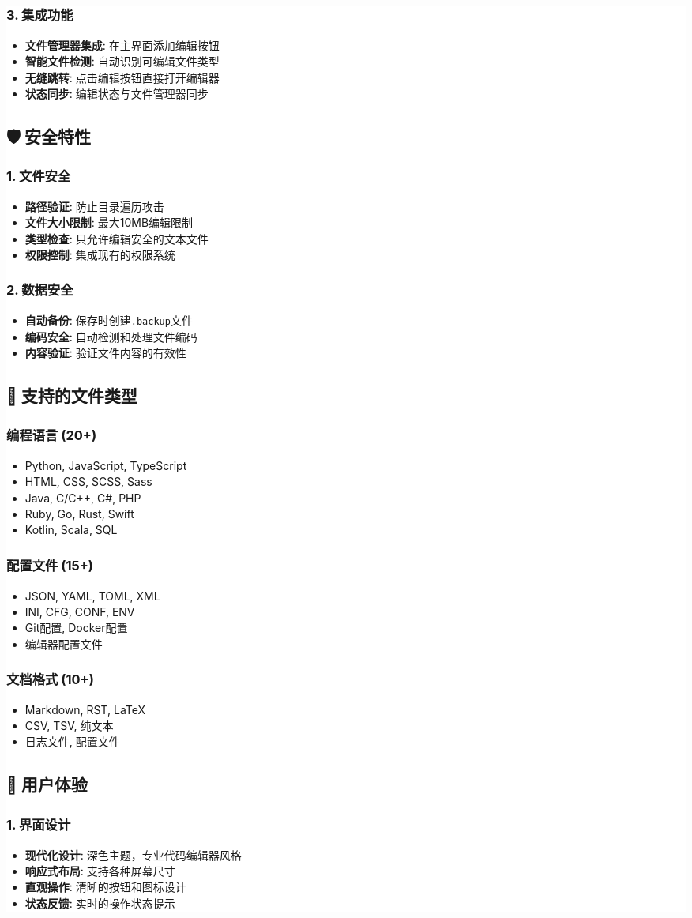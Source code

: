 ### 3. 集成功能
- **文件管理器集成**: 在主界面添加编辑按钮
- **智能文件检测**: 自动识别可编辑文件类型
- **无缝跳转**: 点击编辑按钮直接打开编辑器
- **状态同步**: 编辑状态与文件管理器同步

## 🛡️ 安全特性

### 1. 文件安全
- **路径验证**: 防止目录遍历攻击
- **文件大小限制**: 最大10MB编辑限制
- **类型检查**: 只允许编辑安全的文本文件
- **权限控制**: 集成现有的权限系统

### 2. 数据安全
- **自动备份**: 保存时创建`.backup`文件
- **编码安全**: 自动检测和处理文件编码
- **内容验证**: 验证文件内容的有效性

## 📁 支持的文件类型

### 编程语言 (20+)
- Python, JavaScript, TypeScript
- HTML, CSS, SCSS, Sass
- Java, C/C++, C#, PHP
- Ruby, Go, Rust, Swift
- Kotlin, Scala, SQL

### 配置文件 (15+)
- JSON, YAML, TOML, XML
- INI, CFG, CONF, ENV
- Git配置, Docker配置
- 编辑器配置文件

### 文档格式 (10+)
- Markdown, RST, LaTeX
- CSV, TSV, 纯文本
- 日志文件, 配置文件

## 🎨 用户体验

### 1. 界面设计
- **现代化设计**: 深色主题，专业代码编辑器风格
- **响应式布局**: 支持各种屏幕尺寸
- **直观操作**: 清晰的按钮和图标设计
- **状态反馈**: 实时的操作状态提示
